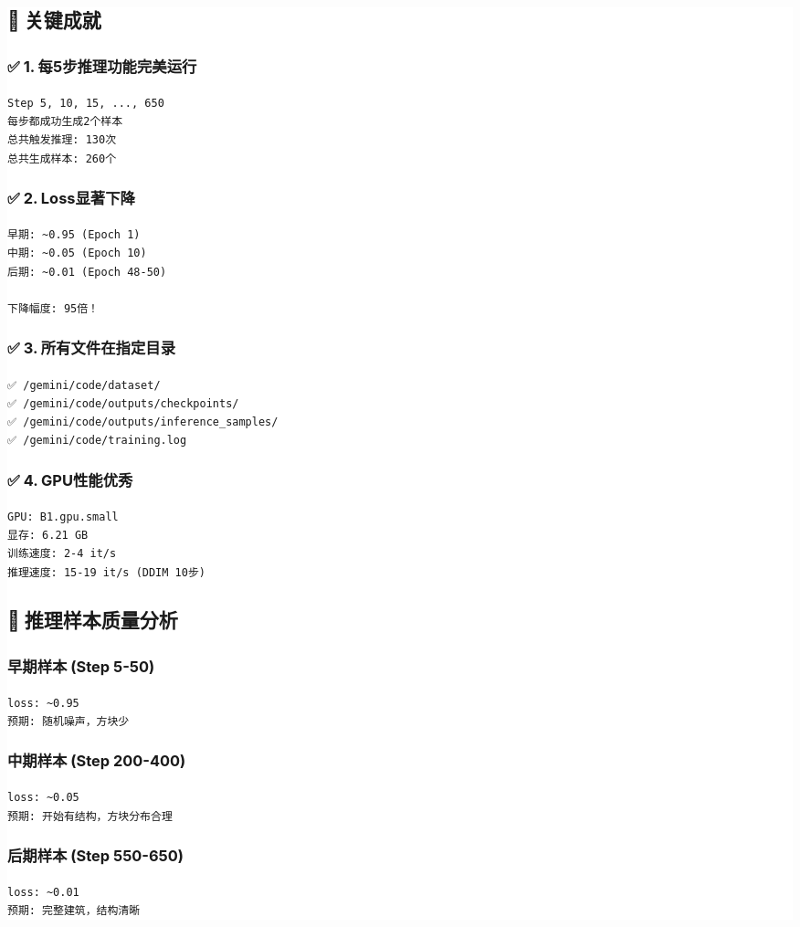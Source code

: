 ## 🎯 关键成就

### ✅ 1. 每5步推理功能完美运行
```
Step 5, 10, 15, ..., 650
每步都成功生成2个样本
总共触发推理: 130次
总共生成样本: 260个
```

### ✅ 2. Loss显著下降
```
早期: ~0.95 (Epoch 1)
中期: ~0.05 (Epoch 10)
后期: ~0.01 (Epoch 48-50)

下降幅度: 95倍！
```

### ✅ 3. 所有文件在指定目录
```
✅ /gemini/code/dataset/
✅ /gemini/code/outputs/checkpoints/
✅ /gemini/code/outputs/inference_samples/
✅ /gemini/code/training.log
```

### ✅ 4. GPU性能优秀
```
GPU: B1.gpu.small
显存: 6.21 GB
训练速度: 2-4 it/s
推理速度: 15-19 it/s (DDIM 10步)
```

## 🎨 推理样本质量分析

### 早期样本 (Step 5-50)
```
loss: ~0.95
预期: 随机噪声，方块少
```

### 中期样本 (Step 200-400)
```
loss: ~0.05
预期: 开始有结构，方块分布合理
```

### 后期样本 (Step 550-650)
```
loss: ~0.01
预期: 完整建筑，结构清晰
```
